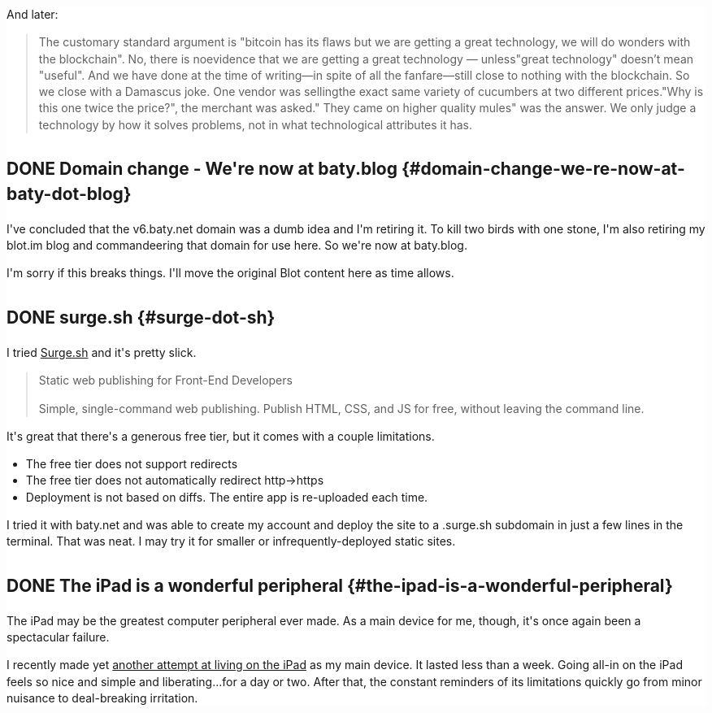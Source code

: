 And later:

> The customary standard argument is "bitcoin has its ﬂaws but we are getting a great technology, we will do wonders with the blockchain". No, there is noevidence that we are getting a great technology — unless"great technology" doesn’t mean "useful". And we have done at the time of writing—in spite of all the fanfare—still close to nothing with the blockchain. So we close with a Damascus joke. One vendor was sellingthe exact same variety of cucumbers at two different prices."Why is this one twice the price?", the merchant was asked." They came on higher quality mules" was the answer. We only judge a technology by how it solves problems, not in what technological attributes it has.


## <span class="org-todo done DONE">DONE</span> Domain change - We're now at baty.blog {#domain-change-we-re-now-at-baty-dot-blog}

I've concluded that the v6.baty.net domain was a dumb idea and I'm retiring it. To kill two birds with one stone, I'm also retiring my blot.im blog and commandeering that domain for use here. So we're now at baty.blog.

I'm sorry if this breaks things. I'll move the original Blot content here as time allows.


## <span class="org-todo done DONE">DONE</span> surge.sh {#surge-dot-sh}

I tried [Surge.sh](https://surge.sh) and it's pretty slick.

> Static web publishing for Front-End Developers
>
> Simple, single-command web publishing. Publish HTML, CSS, and JS for free, without leaving the command line.

It's great that there's a generous free tier, but it comes with a couple limitations.

-   The free tier does not support redirects
-   The free tier does not automatically redirect http->https
-   Deployment is not based on diffs. The entire app is re-uploaded each time.

I tried it with baty.net and was able to create my account and deploy the site to a .surge.sh subdomain in just a few lines in the terminal. That was neat. I may try it for smaller or infrequently-deployed static sites.


## <span class="org-todo done DONE">DONE</span> The iPad is a wonderful peripheral {#the-ipad-is-a-wonderful-peripheral}

The iPad may be the greatest computer peripheral ever made. As a main device for me, though, it's once again been a spectacular failure.

I recently made yet [another attempt at living on the iPad](https://copingmechanism.com/2021/trying-to-live-on-the-ipad-for-a-while/) as my main device. It lasted less than a week. Going all-in on the iPad feels so nice and simple and liberating...for a day or two. After that, the constant reminders of its limitations quickly go from minor nuisance to deal-breaking irritation.
